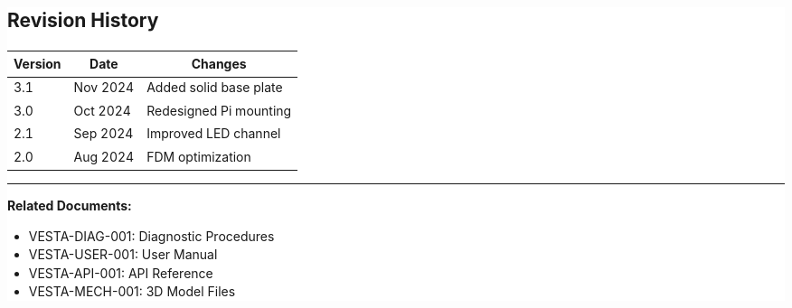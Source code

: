## Revision History

| Version | Date | Changes |
|---------|------|---------|
| 3.1 | Nov 2024 | Added solid base plate |
| 3.0 | Oct 2024 | Redesigned Pi mounting |
| 2.1 | Sep 2024 | Improved LED channel |
| 2.0 | Aug 2024 | FDM optimization |

---

**Related Documents:**
- VESTA-DIAG-001: Diagnostic Procedures
- VESTA-USER-001: User Manual
- VESTA-API-001: API Reference
- VESTA-MECH-001: 3D Model Files